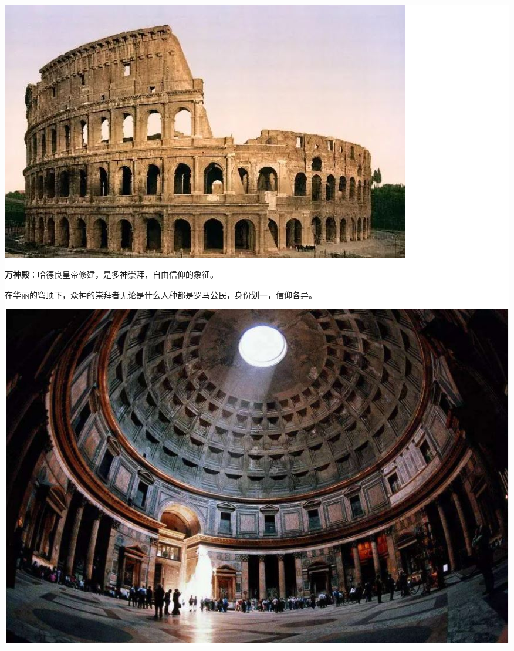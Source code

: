 ![](pic\5.JPG)



**万神殿**：哈德良皇帝修建，是多神崇拜，自由信仰的象征。

在华丽的穹顶下，众神的崇拜者无论是什么人种都是罗马公民，身份划一，信仰各异。

![](pic\6.JPG)
